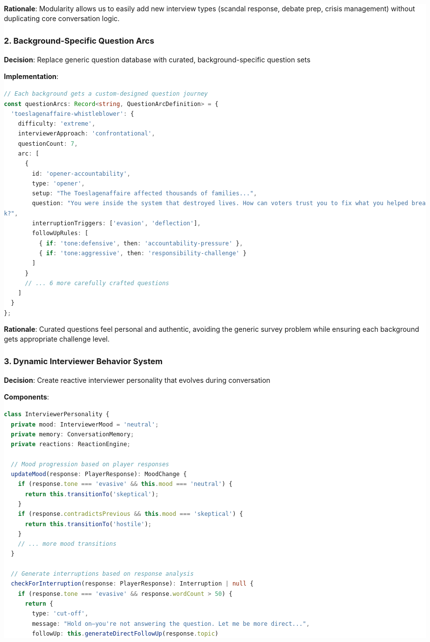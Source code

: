 **Rationale**: Modularity allows us to easily add new interview types (scandal response, debate prep, crisis management) without duplicating core conversation logic.

### 2. Background-Specific Question Arcs

**Decision**: Replace generic question database with curated, background-specific question sets

**Implementation**:
```typescript
// Each background gets a custom-designed question journey
const questionArcs: Record<string, QuestionArcDefinition> = {
  'toeslagenaffaire-whistleblower': {
    difficulty: 'extreme',
    interviewerApproach: 'confrontational',
    questionCount: 7,
    arc: [
      {
        id: 'opener-accountability',
        type: 'opener',
        setup: "The Toeslagenaffaire affected thousands of families...",
        question: "You were inside the system that destroyed lives. How can voters trust you to fix what you helped break?",
        interruptionTriggers: ['evasion', 'deflection'],
        followUpRules: [
          { if: 'tone:defensive', then: 'accountability-pressure' },
          { if: 'tone:aggressive', then: 'responsibility-challenge' }
        ]
      }
      // ... 6 more carefully crafted questions
    ]
  }
};
```

**Rationale**: Curated questions feel personal and authentic, avoiding the generic survey problem while ensuring each background gets appropriate challenge level.

### 3. Dynamic Interviewer Behavior System

**Decision**: Create reactive interviewer personality that evolves during conversation

**Components**:
```typescript
class InterviewerPersonality {
  private mood: InterviewerMood = 'neutral';
  private memory: ConversationMemory;
  private reactions: ReactionEngine;

  // Mood progression based on player responses
  updateMood(response: PlayerResponse): MoodChange {
    if (response.tone === 'evasive' && this.mood === 'neutral') {
      return this.transitionTo('skeptical');
    }
    if (response.contradictsPrevious && this.mood === 'skeptical') {
      return this.transitionTo('hostile');
    }
    // ... more mood transitions
  }

  // Generate interruptions based on response analysis
  checkForInterruption(response: PlayerResponse): Interruption | null {
    if (response.tone === 'evasive' && response.wordCount > 50) {
      return {
        type: 'cut-off',
        message: "Hold on—you're not answering the question. Let me be more direct...",
        followUp: this.generateDirectFollowUp(response.topic)
```